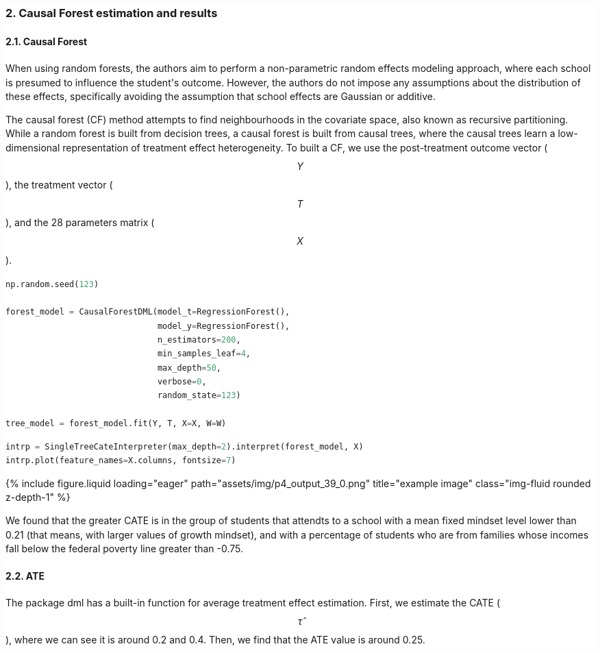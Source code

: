 ### 2. Causal Forest estimation and results

#### 2.1. Causal Forest

When using random forests, the authors aim to perform a non-parametric random effects modeling approach, where each school is presumed to influence the student's outcome. However, the authors do not impose any assumptions about the distribution of these effects, specifically avoiding the assumption that school effects are Gaussian or additive.

The causal forest (CF) method attempts to find neighbourhoods in the covariate space, also known as recursive partitioning. While a random forest is built from decision trees, a causal forest is built from causal trees, where the causal trees learn a low-dimensional representation of treatment effect heterogeneity. To built a CF, we use the post-treatment outcome vector ($$Y$$), the treatment vector ($$T$$), and the 28 parameters matrix ($$X$$).


```python
np.random.seed(123)

forest_model = CausalForestDML(model_t=RegressionForest(),
                               model_y=RegressionForest(),
                               n_estimators=200, 
                               min_samples_leaf=4,
                               max_depth=50,
                               verbose=0, 
                               random_state=123)

tree_model = forest_model.fit(Y, T, X=X, W=W)
```


```python
intrp = SingleTreeCateInterpreter(max_depth=2).interpret(forest_model, X)
intrp.plot(feature_names=X.columns, fontsize=7)
```


    
<div class="row">
    <div class="col-sm mt-3 mt-md-0">
        {% include figure.liquid loading="eager" path="assets/img/p4_output_39_0.png" title="example image" class="img-fluid rounded z-depth-1" %}
    </div>
</div>
    


We found that the greater CATE is in the group of students that attendts to a school with a mean fixed mindset level lower than 0.21 (that means, with larger values of growth mindset), and with a percentage of students who are from families whose incomes fall below the federal poverty line greater than -0.75.

#### 2.2. ATE

The package dml has a built-in function for average treatment effect estimation. First, we estimate the CATE ($$\hat{\tau}$$), where we can see it is around 0.2 and 0.4. Then, we find that the ATE value is around 0.25.

